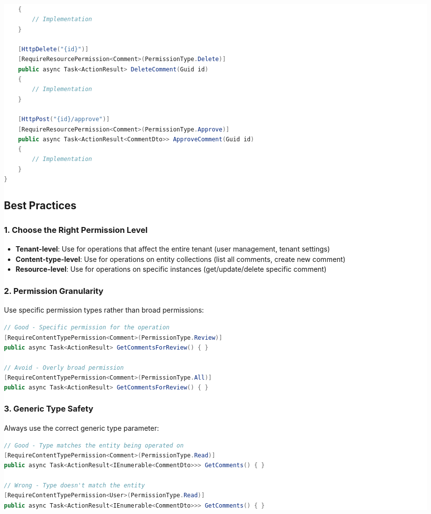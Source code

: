 ```csharp
    {
        // Implementation
    }

    [HttpDelete("{id}")]
    [RequireResourcePermission<Comment>(PermissionType.Delete)]
    public async Task<ActionResult> DeleteComment(Guid id)
    {
        // Implementation
    }

    [HttpPost("{id}/approve")]
    [RequireResourcePermission<Comment>(PermissionType.Approve)]
    public async Task<ActionResult<CommentDto>> ApproveComment(Guid id)
    {
        // Implementation
    }
}
```

## Best Practices

### 1. Choose the Right Permission Level

- **Tenant-level**: Use for operations that affect the entire tenant (user management, tenant settings)
- **Content-type-level**: Use for operations on entity collections (list all comments, create new comment)
- **Resource-level**: Use for operations on specific instances (get/update/delete specific comment)

### 2. Permission Granularity

Use specific permission types rather than broad permissions:

```csharp
// Good - Specific permission for the operation
[RequireContentTypePermission<Comment>(PermissionType.Review)]
public async Task<ActionResult> GetCommentsForReview() { }

// Avoid - Overly broad permission
[RequireContentTypePermission<Comment>(PermissionType.All)]
public async Task<ActionResult> GetCommentsForReview() { }
```

### 3. Generic Type Safety

Always use the correct generic type parameter:

```csharp
// Good - Type matches the entity being operated on
[RequireContentTypePermission<Comment>(PermissionType.Read)]
public async Task<ActionResult<IEnumerable<CommentDto>>> GetComments() { }

// Wrong - Type doesn't match the entity
[RequireContentTypePermission<User>(PermissionType.Read)]
public async Task<ActionResult<IEnumerable<CommentDto>>> GetComments() { }
```

